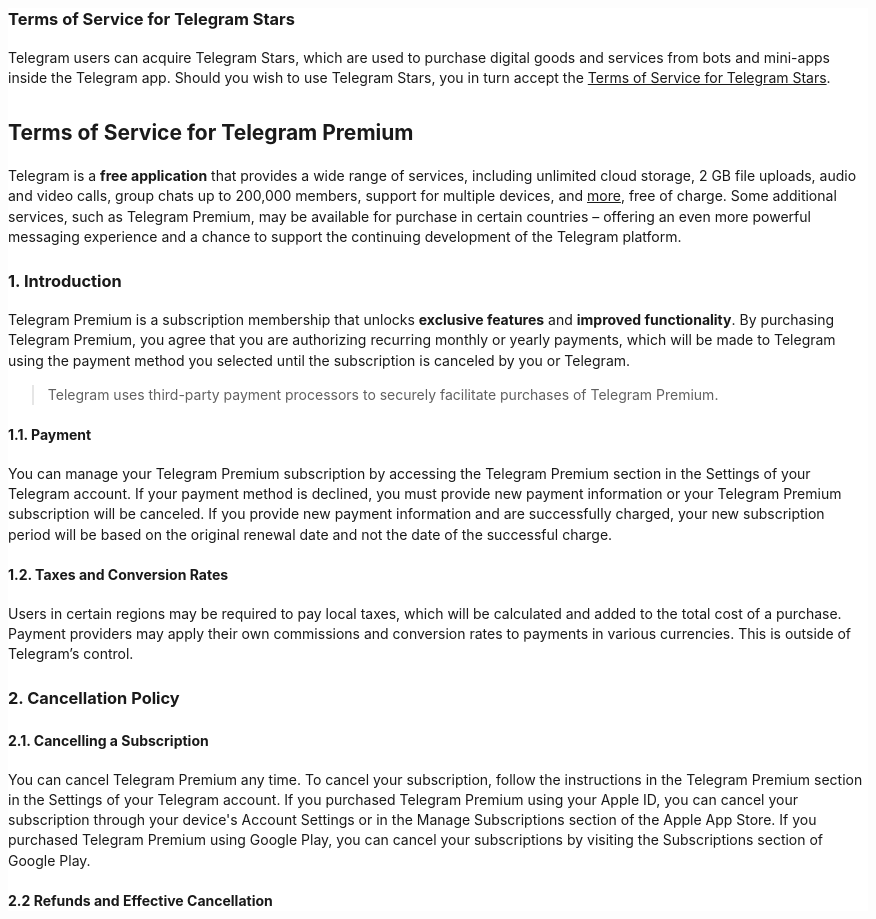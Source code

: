 ### [](#terms-of-service-for-telegram-stars)Terms of Service for Telegram Stars

Telegram users can acquire Telegram Stars, which are used to purchase digital goods and services from bots and mini-apps inside the Telegram app. Should you wish to use Telegram Stars, you in turn accept the [Terms of Service for Telegram Stars](https://telegram.org/tos/stars).

[](#terms-of-service-for-telegram-premium)Terms of Service for Telegram Premium
-------------------------------------------------------------------------------

Telegram is a **free application** that provides a wide range of services, including unlimited cloud storage, 2 GB file uploads, audio and video calls, group chats up to 200,000 members, support for multiple devices, and [more](https://t.me/telegramtips), free of charge. Some additional services, such as Telegram Premium, may be available for purchase in certain countries – offering an even more powerful messaging experience and a chance to support the continuing development of the Telegram platform.

### [](#1-introduction)1\. Introduction

Telegram Premium is a subscription membership that unlocks **exclusive features** and **improved functionality**. By purchasing Telegram Premium, you agree that you are authorizing recurring monthly or yearly payments, which will be made to Telegram using the payment method you selected until the subscription is canceled by you or Telegram.

> Telegram uses third-party payment processors to securely facilitate purchases of Telegram Premium.

#### [](#1-1-payment)1.1. Payment

You can manage your Telegram Premium subscription by accessing the Telegram Premium section in the Settings of your Telegram account. If your payment method is declined, you must provide new payment information or your Telegram Premium subscription will be canceled. If you provide new payment information and are successfully charged, your new subscription period will be based on the original renewal date and not the date of the successful charge.

#### [](#1-2-taxes-and-conversion-rates)1.2. Taxes and Conversion Rates

Users in certain regions may be required to pay local taxes, which will be calculated and added to the total cost of a purchase. Payment providers may apply their own commissions and conversion rates to payments in various currencies. This is outside of Telegram’s control.

### [](#2-cancellation-policy)2\. Cancellation Policy

#### [](#2-1-cancelling-a-subscription)2.1. Cancelling a Subscription

You can cancel Telegram Premium any time. To cancel your subscription, follow the instructions in the Telegram Premium section in the Settings of your Telegram account. If you purchased Telegram Premium using your Apple ID, you can cancel your subscription through your device's Account Settings or in the Manage Subscriptions section of the Apple App Store. If you purchased Telegram Premium using Google Play, you can cancel your subscriptions by visiting the Subscriptions section of Google Play.

#### [](#2-2-refunds-and-effective-cancellation)2.2 Refunds and Effective Cancellation
